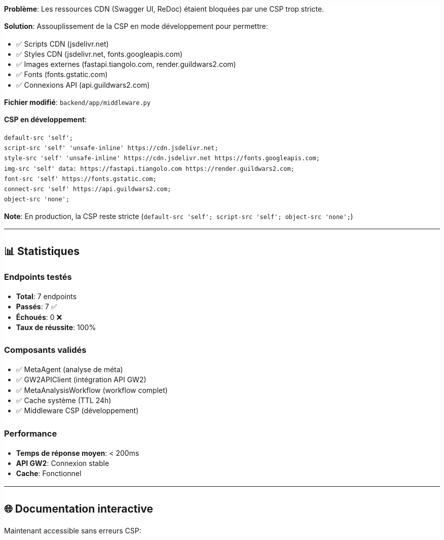 **Problème**: Les ressources CDN (Swagger UI, ReDoc) étaient bloquées par une CSP trop stricte.

**Solution**: Assouplissement de la CSP en mode développement pour permettre:
- ✅ Scripts CDN (jsdelivr.net)
- ✅ Styles CDN (jsdelivr.net, fonts.googleapis.com)
- ✅ Images externes (fastapi.tiangolo.com, render.guildwars2.com)
- ✅ Fonts (fonts.gstatic.com)
- ✅ Connexions API (api.guildwars2.com)

**Fichier modifié**: `backend/app/middleware.py`

**CSP en développement**:
```
default-src 'self'; 
script-src 'self' 'unsafe-inline' https://cdn.jsdelivr.net; 
style-src 'self' 'unsafe-inline' https://cdn.jsdelivr.net https://fonts.googleapis.com; 
img-src 'self' data: https://fastapi.tiangolo.com https://render.guildwars2.com; 
font-src 'self' https://fonts.gstatic.com; 
connect-src 'self' https://api.guildwars2.com; 
object-src 'none';
```

**Note**: En production, la CSP reste stricte (`default-src 'self'; script-src 'self'; object-src 'none';`)

---

## 📊 Statistiques

### Endpoints testés
- **Total**: 7 endpoints
- **Passés**: 7 ✅
- **Échoués**: 0 ❌
- **Taux de réussite**: 100%

### Composants validés
- ✅ MetaAgent (analyse de méta)
- ✅ GW2APIClient (intégration API GW2)
- ✅ MetaAnalysisWorkflow (workflow complet)
- ✅ Cache système (TTL 24h)
- ✅ Middleware CSP (développement)

### Performance
- **Temps de réponse moyen**: < 200ms
- **API GW2**: Connexion stable
- **Cache**: Fonctionnel

---

## 🌐 Documentation interactive

Maintenant accessible sans erreurs CSP:
